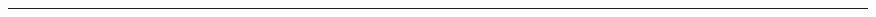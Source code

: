 
----

[url-github-sponsors-badge]: https://img.shields.io/badge/GitHub%20-Sponsor-1C1E26?style=for-the-badge&labelColor=1C1E26&color=db61a2
[url-github-sponsors]: https://github.com/sponsors/heliomarpm
[url-paypal-badge]: https://img.shields.io/badge/donate%20on-paypal-1C1E26?style=for-the-badge&labelColor=1C1E26&color=0475fe
[url-paypal]: https://bit.ly/paypal-sponsor-heliomarpm
[url-kofi-badge]: https://img.shields.io/badge/kofi-1C1E26?style=for-the-badge&labelColor=1C1E26&color=ff5f5f
[url-kofi]: https://ko-fi.com/heliomarpm
[url-liberapay-badge]: https://img.shields.io/badge/liberapay-1C1E26?style=for-the-badge&labelColor=1C1E26&color=f6c915
[url-liberapay]: https://liberapay.com/heliomarpm


[url-codeql-badge]: https://github.com/heliomarpm/hybrid-webcache/actions/workflows/codeql.yml/badge.svg 
[url-codeql]: https://github.com/heliomarpm/hybrid-webcache/security/code-scanning
[url-test-badge]: https://github.com/heliomarpm/hybrid-webcache/actions/workflows/0.test.yml/badge.svg
[url-test]: https://github.com/heliomarpm/hybrid-webcache/actions/workflows/0.test.yml
[url-coverage-badge2]: https://img.shields.io/badge/coverage-dynamic.svg?label=coverage&color=informational&style=flat&logo=jest&query=$.coverage&url=https://heliomarpm.github.io/hybrid-webcache/coverage-badge.json
[url-coverage-badge]: https://img.shields.io/endpoint?url=https://heliomarpm.github.io/hybrid-webcache/coverage/coverage-badge.json
[url-coverage-report]: https://heliomarpm.github.io/hybrid-webcache/coverage


[url-release-badge]: https://github.com/heliomarpm/hybrid-webcache/actions/workflows/3.release.yml/badge.svg
[url-release]: https://github.com/heliomarpm/hybrid-webcache/actions/workflows/3.release.yml
[url-publish-badge]: https://github.com/heliomarpm/hybrid-webcache/actions/workflows/4.publish-npm.yml/badge.svg 
[url-publish]: https://github.com/heliomarpm/hybrid-webcache/actions/workflows/4.publish-npm.yml


[url-npm-badge]: https://img.shields.io/npm/v/hybrid-webcache.svg
[url-npm]: https://www.npmjs.com/package/hybrid-webcache
[url-downloads-badge]: https://img.shields.io/npm/dm/hybrid-webcache.svg
[url-downloads]: http://badge.fury.io/js/hybrid-webcache.svg
[url-deepscan-badge]: https://deepscan.io/api/teams/19612/projects/28422/branches/916358/badge/grade.svg
[url-deepscan]: https://deepscan.io/dashboard#view=project&tid=19612&pid=28422&bid=916358
[url-codefactor-badge]: https://www.codefactor.io/repository/github/heliomarpm/hybrid-webcache/badge
[url-codefactor]: https://www.codefactor.io/repository/github/heliomarpm/hybrid-webcache
